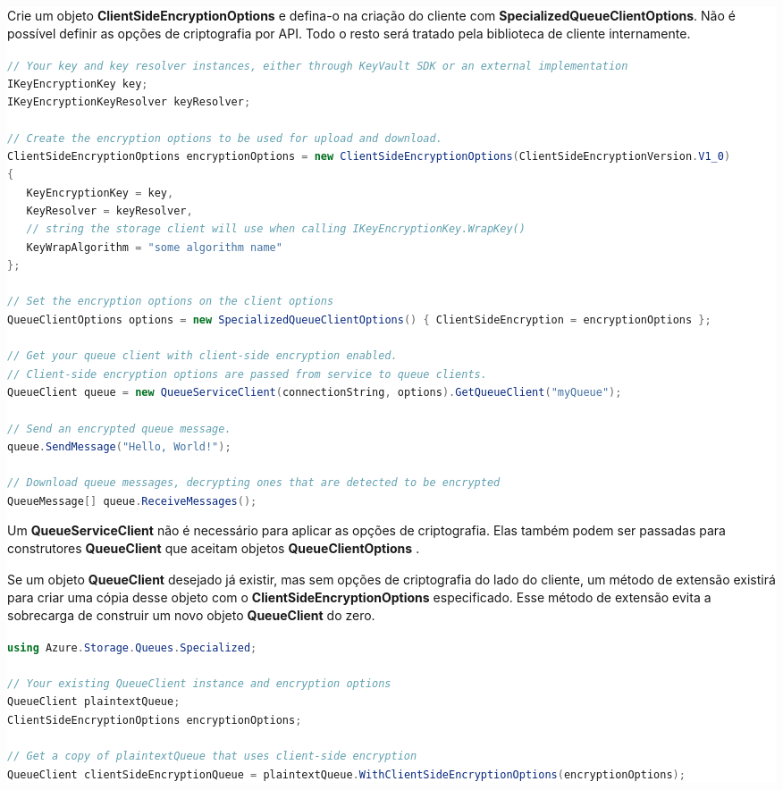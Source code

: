 Crie um objeto **ClientSideEncryptionOptions** e defina-o na criação do cliente com **SpecializedQueueClientOptions**. Não é possível definir as opções de criptografia por API. Todo o resto será tratado pela biblioteca de cliente internamente.

```csharp
// Your key and key resolver instances, either through KeyVault SDK or an external implementation
IKeyEncryptionKey key;
IKeyEncryptionKeyResolver keyResolver;

// Create the encryption options to be used for upload and download.
ClientSideEncryptionOptions encryptionOptions = new ClientSideEncryptionOptions(ClientSideEncryptionVersion.V1_0)
{
   KeyEncryptionKey = key,
   KeyResolver = keyResolver,
   // string the storage client will use when calling IKeyEncryptionKey.WrapKey()
   KeyWrapAlgorithm = "some algorithm name"
};

// Set the encryption options on the client options
QueueClientOptions options = new SpecializedQueueClientOptions() { ClientSideEncryption = encryptionOptions };

// Get your queue client with client-side encryption enabled.
// Client-side encryption options are passed from service to queue clients.
QueueClient queue = new QueueServiceClient(connectionString, options).GetQueueClient("myQueue");

// Send an encrypted queue message.
queue.SendMessage("Hello, World!");

// Download queue messages, decrypting ones that are detected to be encrypted
QueueMessage[] queue.ReceiveMessages(); 
```

Um **QueueServiceClient** não é necessário para aplicar as opções de criptografia. Elas também podem ser passadas para construtores **QueueClient** que aceitam objetos **QueueClientOptions** .

Se um objeto **QueueClient** desejado já existir, mas sem opções de criptografia do lado do cliente, um método de extensão existirá para criar uma cópia desse objeto com o **ClientSideEncryptionOptions** especificado. Esse método de extensão evita a sobrecarga de construir um novo objeto **QueueClient** do zero.

```csharp
using Azure.Storage.Queues.Specialized;

// Your existing QueueClient instance and encryption options
QueueClient plaintextQueue;
ClientSideEncryptionOptions encryptionOptions;

// Get a copy of plaintextQueue that uses client-side encryption
QueueClient clientSideEncryptionQueue = plaintextQueue.WithClientSideEncryptionOptions(encryptionOptions);
```
